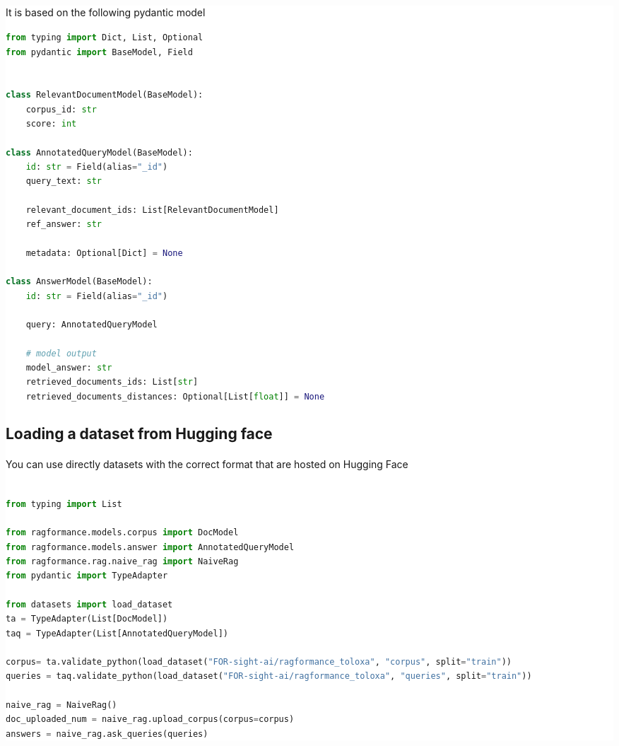 It is based on the following pydantic model
```python
from typing import Dict, List, Optional
from pydantic import BaseModel, Field


class RelevantDocumentModel(BaseModel):
    corpus_id: str
    score: int

class AnnotatedQueryModel(BaseModel):
    id: str = Field(alias="_id")
    query_text: str

    relevant_document_ids: List[RelevantDocumentModel]
    ref_answer: str

    metadata: Optional[Dict] = None

class AnswerModel(BaseModel):
    id: str = Field(alias="_id")

    query: AnnotatedQueryModel

    # model output
    model_answer: str
    retrieved_documents_ids: List[str]
    retrieved_documents_distances: Optional[List[float]] = None
```

## Loading a dataset from Hugging face

You can use directly datasets with the correct format that are hosted on Hugging Face

``` python

from typing import List

from ragformance.models.corpus import DocModel
from ragformance.models.answer import AnnotatedQueryModel
from ragformance.rag.naive_rag import NaiveRag
from pydantic import TypeAdapter

from datasets import load_dataset
ta = TypeAdapter(List[DocModel])
taq = TypeAdapter(List[AnnotatedQueryModel])

corpus= ta.validate_python(load_dataset("FOR-sight-ai/ragformance_toloxa", "corpus", split="train"))
queries = taq.validate_python(load_dataset("FOR-sight-ai/ragformance_toloxa", "queries", split="train"))

naive_rag = NaiveRag()
doc_uploaded_num = naive_rag.upload_corpus(corpus=corpus)
answers = naive_rag.ask_queries(queries)


```

